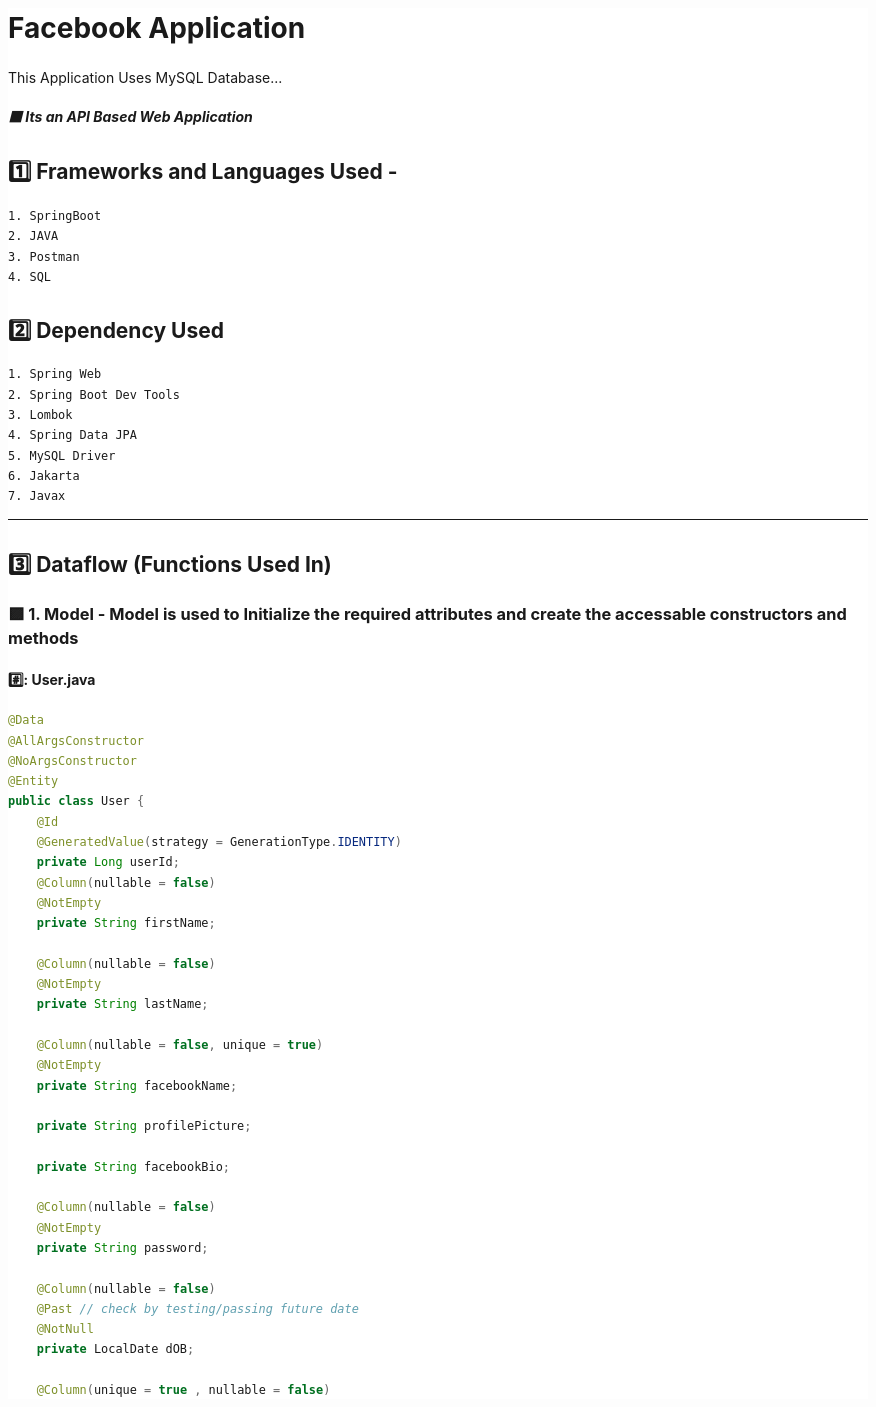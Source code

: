 # Facebook Application
This Application Uses MySQL Database...
##### :purple_square: Its an API Based Web Application
## :one: Frameworks and Languages Used -
    1. SpringBoot
    2. JAVA
    3. Postman
    4. SQL
    
## :two: Dependency Used
    1. Spring Web
    2. Spring Boot Dev Tools
    3. Lombok
    4. Spring Data JPA
    5. MySQL Driver
    6. Jakarta
    7. Javax
-----------------------------------------------------------------------------------------------------------------------------------------------------------------------
## :three: Dataflow (Functions Used In)
### :purple_square: 1. Model - Model is used to Initialize the required attributes and create the accessable constructors and methods
#### #️⃣: User.java
```java
@Data
@AllArgsConstructor
@NoArgsConstructor
@Entity
public class User {
    @Id
    @GeneratedValue(strategy = GenerationType.IDENTITY)
    private Long userId;
    @Column(nullable = false)
    @NotEmpty
    private String firstName;

    @Column(nullable = false)
    @NotEmpty
    private String lastName;

    @Column(nullable = false, unique = true)
    @NotEmpty
    private String facebookName;

    private String profilePicture;

    private String facebookBio;

    @Column(nullable = false)
    @NotEmpty
    private String password;

    @Column(nullable = false)
    @Past // check by testing/passing future date
    @NotNull
    private LocalDate dOB;

    @Column(unique = true , nullable = false)
```